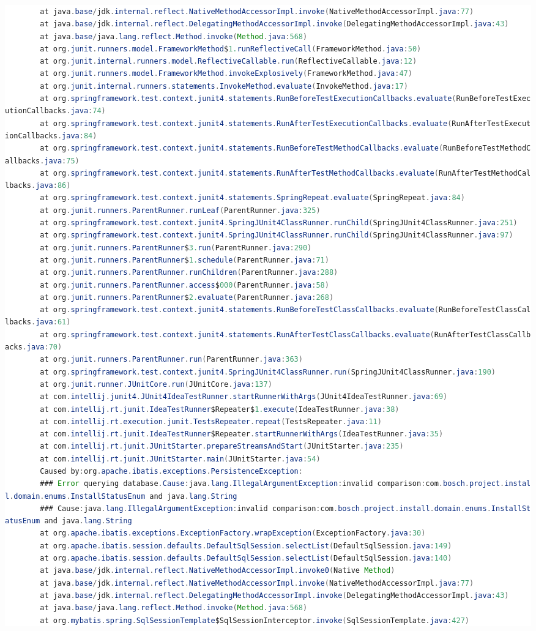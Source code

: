 ```java
        at java.base/jdk.internal.reflect.NativeMethodAccessorImpl.invoke(NativeMethodAccessorImpl.java:77)
        at java.base/jdk.internal.reflect.DelegatingMethodAccessorImpl.invoke(DelegatingMethodAccessorImpl.java:43)
        at java.base/java.lang.reflect.Method.invoke(Method.java:568)
        at org.junit.runners.model.FrameworkMethod$1.runReflectiveCall(FrameworkMethod.java:50)
        at org.junit.internal.runners.model.ReflectiveCallable.run(ReflectiveCallable.java:12)
        at org.junit.runners.model.FrameworkMethod.invokeExplosively(FrameworkMethod.java:47)
        at org.junit.internal.runners.statements.InvokeMethod.evaluate(InvokeMethod.java:17)
        at org.springframework.test.context.junit4.statements.RunBeforeTestExecutionCallbacks.evaluate(RunBeforeTestExecutionCallbacks.java:74)
        at org.springframework.test.context.junit4.statements.RunAfterTestExecutionCallbacks.evaluate(RunAfterTestExecutionCallbacks.java:84)
        at org.springframework.test.context.junit4.statements.RunBeforeTestMethodCallbacks.evaluate(RunBeforeTestMethodCallbacks.java:75)
        at org.springframework.test.context.junit4.statements.RunAfterTestMethodCallbacks.evaluate(RunAfterTestMethodCallbacks.java:86)
        at org.springframework.test.context.junit4.statements.SpringRepeat.evaluate(SpringRepeat.java:84)
        at org.junit.runners.ParentRunner.runLeaf(ParentRunner.java:325)
        at org.springframework.test.context.junit4.SpringJUnit4ClassRunner.runChild(SpringJUnit4ClassRunner.java:251)
        at org.springframework.test.context.junit4.SpringJUnit4ClassRunner.runChild(SpringJUnit4ClassRunner.java:97)
        at org.junit.runners.ParentRunner$3.run(ParentRunner.java:290)
        at org.junit.runners.ParentRunner$1.schedule(ParentRunner.java:71)
        at org.junit.runners.ParentRunner.runChildren(ParentRunner.java:288)
        at org.junit.runners.ParentRunner.access$000(ParentRunner.java:58)
        at org.junit.runners.ParentRunner$2.evaluate(ParentRunner.java:268)
        at org.springframework.test.context.junit4.statements.RunBeforeTestClassCallbacks.evaluate(RunBeforeTestClassCallbacks.java:61)
        at org.springframework.test.context.junit4.statements.RunAfterTestClassCallbacks.evaluate(RunAfterTestClassCallbacks.java:70)
        at org.junit.runners.ParentRunner.run(ParentRunner.java:363)
        at org.springframework.test.context.junit4.SpringJUnit4ClassRunner.run(SpringJUnit4ClassRunner.java:190)
        at org.junit.runner.JUnitCore.run(JUnitCore.java:137)
        at com.intellij.junit4.JUnit4IdeaTestRunner.startRunnerWithArgs(JUnit4IdeaTestRunner.java:69)
        at com.intellij.rt.junit.IdeaTestRunner$Repeater$1.execute(IdeaTestRunner.java:38)
        at com.intellij.rt.execution.junit.TestsRepeater.repeat(TestsRepeater.java:11)
        at com.intellij.rt.junit.IdeaTestRunner$Repeater.startRunnerWithArgs(IdeaTestRunner.java:35)
        at com.intellij.rt.junit.JUnitStarter.prepareStreamsAndStart(JUnitStarter.java:235)
        at com.intellij.rt.junit.JUnitStarter.main(JUnitStarter.java:54)
        Caused by:org.apache.ibatis.exceptions.PersistenceException:
        ### Error querying database.Cause:java.lang.IllegalArgumentException:invalid comparison:com.bosch.project.install.domain.enums.InstallStatusEnum and java.lang.String
        ### Cause:java.lang.IllegalArgumentException:invalid comparison:com.bosch.project.install.domain.enums.InstallStatusEnum and java.lang.String
        at org.apache.ibatis.exceptions.ExceptionFactory.wrapException(ExceptionFactory.java:30)
        at org.apache.ibatis.session.defaults.DefaultSqlSession.selectList(DefaultSqlSession.java:149)
        at org.apache.ibatis.session.defaults.DefaultSqlSession.selectList(DefaultSqlSession.java:140)
        at java.base/jdk.internal.reflect.NativeMethodAccessorImpl.invoke0(Native Method)
        at java.base/jdk.internal.reflect.NativeMethodAccessorImpl.invoke(NativeMethodAccessorImpl.java:77)
        at java.base/jdk.internal.reflect.DelegatingMethodAccessorImpl.invoke(DelegatingMethodAccessorImpl.java:43)
        at java.base/java.lang.reflect.Method.invoke(Method.java:568)
        at org.mybatis.spring.SqlSessionTemplate$SqlSessionInterceptor.invoke(SqlSessionTemplate.java:427)
```
